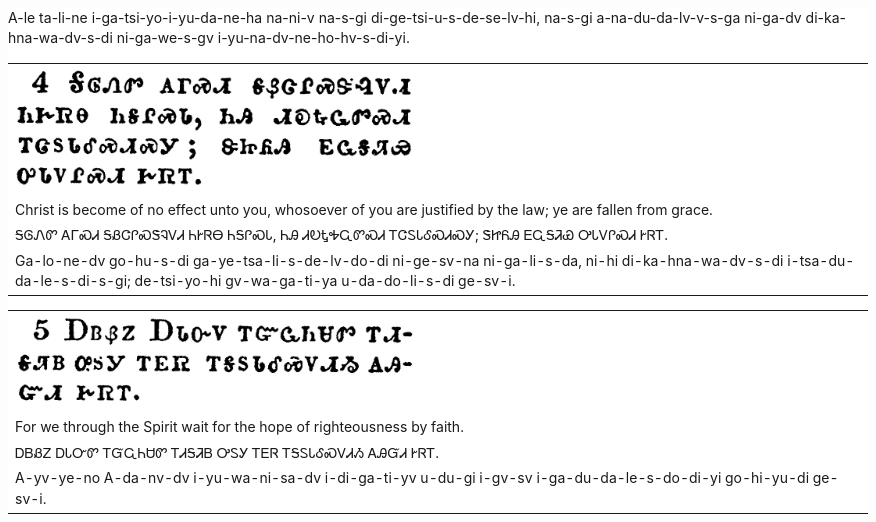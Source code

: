 <tr class="even">
<td>A-le ta-li-ne i-ga-tsi-yo-i-yu-da-ne-ha na-ni-v na-s-gi di-ge-tsi-u-s-de-se-lv-hi, na-s-gi a-na-du-da-lv-v-s-ga ni-ga-dv di-ka-hna-wa-dv-s-di ni-ga-we-s-gv i-yu-na-dv-ne-ho-hv-s-di-yi.</td>
</tr>
</tbody>
</table>

<table>
<tbody>
<tr class="odd">
<td><a href="090504.png"><img src="090504.png" width="400" /></a></td>
</tr>
<tr class="even">
<td>Christ is become of no effect unto you, whosoever of you are justified by the law; ye are fallen from grace.</td>
</tr>
<tr class="odd">
<td>ᎦᎶᏁᏛ ᎪᎱᏍᏗ ᎦᏰᏣᎵᏍᏕᎸᏙᏗ ᏂᎨᏒᎾ ᏂᎦᎵᏍᏓ, ᏂᎯ ᏗᎧᎿᎭᏩᏛᏍᏗ ᎢᏣᏚᏓᎴᏍᏗᏍᎩ; ᏕᏥᏲᎯ ᎬᏩᎦᏘᏯ ᎤᏓᏙᎵᏍᏗ ᎨᏒᎢ.</td>
</tr>
<tr class="even">
<td>Ga-lo-ne-dv go-hu-s-di ga-ye-tsa-li-s-de-lv-do-di ni-ge-sv-na ni-ga-li-s-da, ni-hi di-ka-hna-wa-dv-s-di i-tsa-du-da-le-s-di-s-gi; de-tsi-yo-hi gv-wa-ga-ti-ya u-da-do-li-s-di ge-sv-i.</td>
</tr>
</tbody>
</table>

<table>
<tbody>
<tr class="odd">
<td><a href="090505.png"><img src="090505.png" width="400" /></a></td>
</tr>
<tr class="even">
<td>For we through the Spirit wait for the hope of righteousness by faith.</td>
</tr>
<tr class="odd">
<td>ᎠᏴᏰᏃ ᎠᏓᏅᏛ ᎢᏳᏩᏂᏌᏛ ᎢᏗᎦᏘᏴ ᎤᏚᎩ ᎢᎬᏒ ᎢᎦᏚᏓᎴᏍᏙᏗᏱ ᎪᎯᏳᏗ ᎨᏒᎢ.</td>
</tr>
<tr class="even">
<td>A-yv-ye-no A-da-nv-dv i-yu-wa-ni-sa-dv i-di-ga-ti-yv u-du-gi i-gv-sv i-ga-du-da-le-s-do-di-yi go-hi-yu-di ge-sv-i.</td>